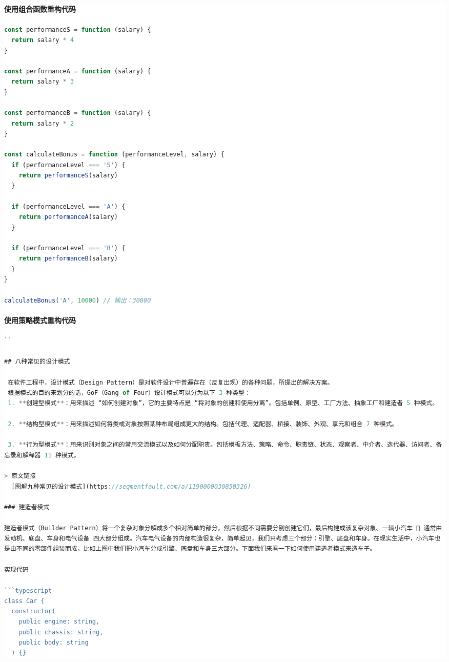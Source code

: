 #### 使用组合函数重构代码

```javascript
const performanceS = function (salary) {
  return salary * 4
}

const performanceA = function (salary) {
  return salary * 3
}

const performanceB = function (salary) {
  return salary * 2
}

const calculateBonus = function (performanceLevel, salary) {
  if (performanceLevel === 'S') {
    return performanceS(salary)
  }

  if (performanceLevel === 'A') {
    return performanceA(salary)
  }

  if (performanceLevel === 'B') {
    return performanceB(salary)
  }
}

calculateBonus('A', 10000) // 输出：30000
```

#### 使用策略模式重构代码

```javascript
``

## 八种常见的设计模式

 在软件工程中，设计模式（Design Pattern）是对软件设计中普遍存在（反复出现）的各种问题，所提出的解决方案。
 根据模式的目的来划分的话，GoF（Gang of Four）设计模式可以分为以下 3 种类型：
 1. **创建型模式**：用来描述 “如何创建对象”，它的主要特点是 “将对象的创建和使用分离”。包括单例、原型、工厂方法、抽象工厂和建造者 5 种模式。

 2. **结构型模式**：用来描述如何将类或对象按照某种布局组成更大的结构。包括代理、适配器、桥接、装饰、外观、享元和组合 7 种模式。

 3. **行为型模式**：用来识别对象之间的常用交流模式以及如何分配职责。包括模板方法、策略、命令、职责链、状态、观察者、中介者、迭代器、访问者、备忘录和解释器 11 种模式。

> 原文链接
  [图解九种常见的设计模式](https://segmentfault.com/a/1190000030850326)

### 建造者模式

建造者模式（Builder Pattern）将一个复杂对象分解成多个相对简单的部分，然后根据不同需要分别创建它们，最后构建成该复杂对象。一辆小汽车 🚗 通常由 发动机、底盘、车身和电气设备 四大部分组成。汽车电气设备的内部构造很复杂，简单起见，我们只考虑三个部分：引擎、底盘和车身。在现实生活中，小汽车也是由不同的零部件组装而成，比如上图中我们把小汽车分成引擎、底盘和车身三大部分。下面我们来看一下如何使用建造者模式来造车子。

实现代码

```typescript
class Car {
  constructor(
    public engine: string,
    public chassis: string,
    public body: string
  ) {}
```